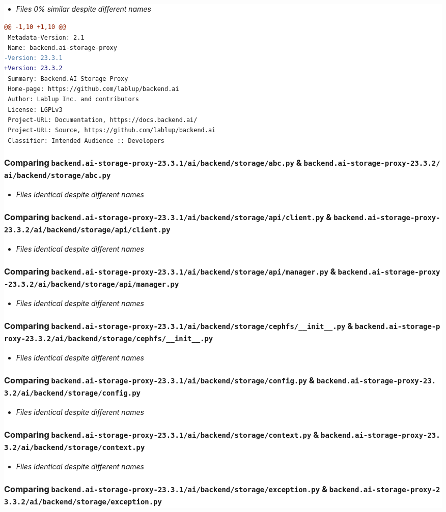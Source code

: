  * *Files 0% similar despite different names*

```diff
@@ -1,10 +1,10 @@
 Metadata-Version: 2.1
 Name: backend.ai-storage-proxy
-Version: 23.3.1
+Version: 23.3.2
 Summary: Backend.AI Storage Proxy
 Home-page: https://github.com/lablup/backend.ai
 Author: Lablup Inc. and contributors
 License: LGPLv3
 Project-URL: Documentation, https://docs.backend.ai/
 Project-URL: Source, https://github.com/lablup/backend.ai
 Classifier: Intended Audience :: Developers
```

### Comparing `backend.ai-storage-proxy-23.3.1/ai/backend/storage/abc.py` & `backend.ai-storage-proxy-23.3.2/ai/backend/storage/abc.py`

 * *Files identical despite different names*

### Comparing `backend.ai-storage-proxy-23.3.1/ai/backend/storage/api/client.py` & `backend.ai-storage-proxy-23.3.2/ai/backend/storage/api/client.py`

 * *Files identical despite different names*

### Comparing `backend.ai-storage-proxy-23.3.1/ai/backend/storage/api/manager.py` & `backend.ai-storage-proxy-23.3.2/ai/backend/storage/api/manager.py`

 * *Files identical despite different names*

### Comparing `backend.ai-storage-proxy-23.3.1/ai/backend/storage/cephfs/__init__.py` & `backend.ai-storage-proxy-23.3.2/ai/backend/storage/cephfs/__init__.py`

 * *Files identical despite different names*

### Comparing `backend.ai-storage-proxy-23.3.1/ai/backend/storage/config.py` & `backend.ai-storage-proxy-23.3.2/ai/backend/storage/config.py`

 * *Files identical despite different names*

### Comparing `backend.ai-storage-proxy-23.3.1/ai/backend/storage/context.py` & `backend.ai-storage-proxy-23.3.2/ai/backend/storage/context.py`

 * *Files identical despite different names*

### Comparing `backend.ai-storage-proxy-23.3.1/ai/backend/storage/exception.py` & `backend.ai-storage-proxy-23.3.2/ai/backend/storage/exception.py`
